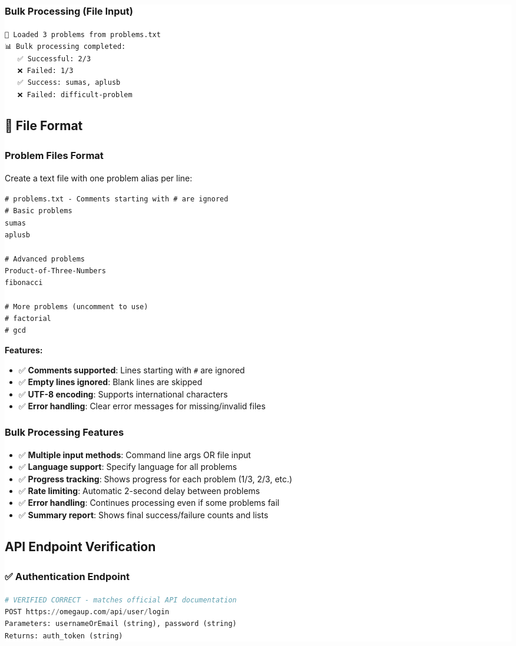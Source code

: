 ### Bulk Processing (File Input)
```
📁 Loaded 3 problems from problems.txt
📊 Bulk processing completed:
   ✅ Successful: 2/3
   ❌ Failed: 1/3
   ✅ Success: sumas, aplusb
   ❌ Failed: difficult-problem
```

## 🔧 File Format

### Problem Files Format

Create a text file with one problem alias per line:

```txt
# problems.txt - Comments starting with # are ignored
# Basic problems
sumas
aplusb

# Advanced problems  
Product-of-Three-Numbers
fibonacci

# More problems (uncomment to use)
# factorial
# gcd
```

**Features:**
- ✅ **Comments supported**: Lines starting with `#` are ignored
- ✅ **Empty lines ignored**: Blank lines are skipped
- ✅ **UTF-8 encoding**: Supports international characters
- ✅ **Error handling**: Clear error messages for missing/invalid files

### Bulk Processing Features

- ✅ **Multiple input methods**: Command line args OR file input
- ✅ **Language support**: Specify language for all problems
- ✅ **Progress tracking**: Shows progress for each problem (1/3, 2/3, etc.)
- ✅ **Rate limiting**: Automatic 2-second delay between problems
- ✅ **Error handling**: Continues processing even if some problems fail
- ✅ **Summary report**: Shows final success/failure counts and lists

## **API Endpoint Verification**

### ✅ **Authentication Endpoint**
```python
# VERIFIED CORRECT - matches official API documentation
POST https://omegaup.com/api/user/login
Parameters: usernameOrEmail (string), password (string)
Returns: auth_token (string)
```
